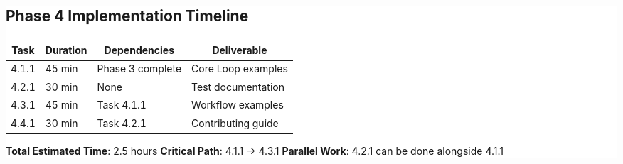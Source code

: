 
## Phase 4 Implementation Timeline

| Task | Duration | Dependencies | Deliverable |
|------|----------|--------------|-------------|
| 4.1.1 | 45 min | Phase 3 complete | Core Loop examples |
| 4.2.1 | 30 min | None | Test documentation |
| 4.3.1 | 45 min | Task 4.1.1 | Workflow examples |
| 4.4.1 | 30 min | Task 4.2.1 | Contributing guide |

**Total Estimated Time**: 2.5 hours
**Critical Path**: 4.1.1 → 4.3.1
**Parallel Work**: 4.2.1 can be done alongside 4.1.1